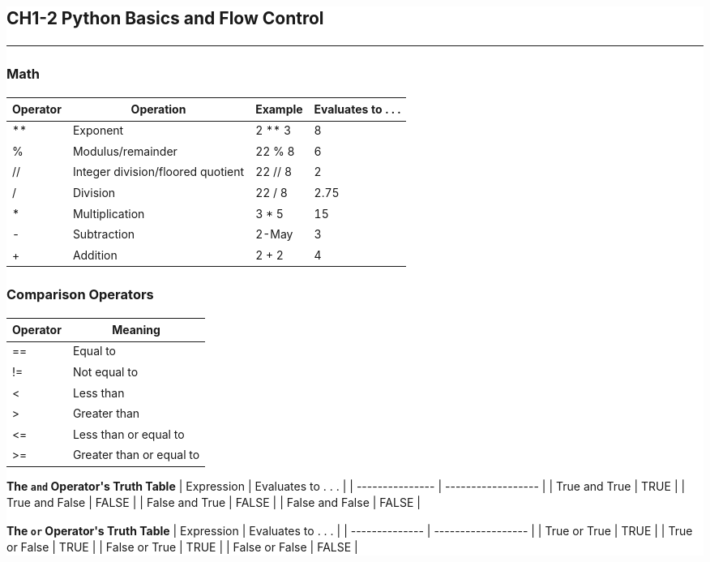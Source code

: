 
## CH1-2 Python Basics and Flow Control

---

### Math

| Operator | Operation                         | Example | Evaluates to . . . |
| -------- | --------------------------------- | ------- | ------------------ |
| **       | Exponent                          | 2 ** 3  | 8                  |
| %        | Modulus/remainder                 | 22 % 8  | 6                  |
| //       | Integer division/floored quotient | 22 // 8 | 2                  |
| /        | Division                          | 22 / 8  | 2.75               |
| *        | Multiplication                    | 3 * 5   | 15                 |
| -        | Subtraction                       | 2-May   | 3                  |
| +        | Addition                          | 2 + 2   | 4                  |

### Comparison Operators

| Operator | Meaning                  |
| -------- | ------------------------ |
| ==       | Equal to                 |
| !=       | Not equal to             |
| <        | Less than                |
| >        | Greater than             |
| <=       | Less than or equal to    |
| >=       | Greater than or equal to |

**The `and` Operator's Truth Table**
| Expression      | Evaluates to . . . |
| --------------- | ------------------ |
| True and True   | TRUE               |
| True and False  | FALSE              |
| False and True  | FALSE              |
| False and False | FALSE              |

**The `or` Operator's Truth Table**
| Expression     | Evaluates to . . . |
| -------------- | ------------------ |
| True or True   | TRUE               |
| True or False  | TRUE               |
| False or True  | TRUE               |
| False or False | FALSE              |
